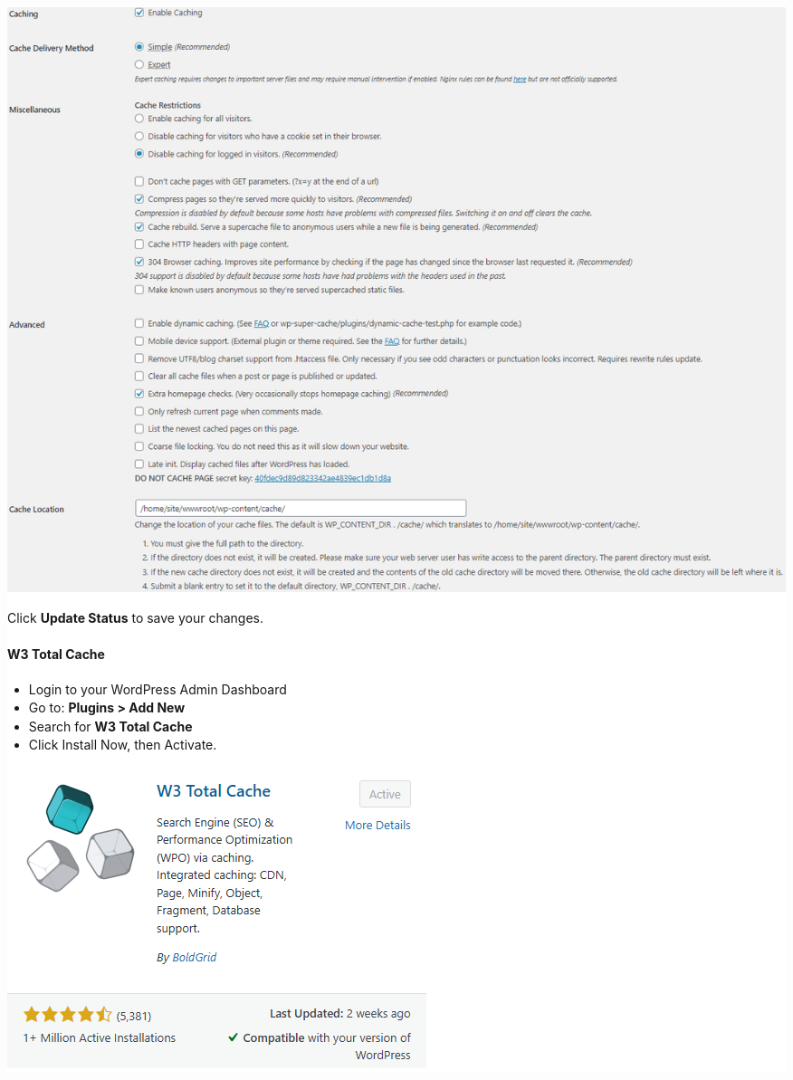 ![WP Super Cache Options](/media/2020/08/wp-super-cache-options.png)

Click **Update Status** to save your changes.

#### W3 Total Cache

- Login to your WordPress Admin Dashboard
- Go to: **Plugins > Add New**
- Search for **W3 Total Cache**
- Click Install Now, then Activate.

![W3 Total Cache](/media/2020/08/w3-total-cache.png)
